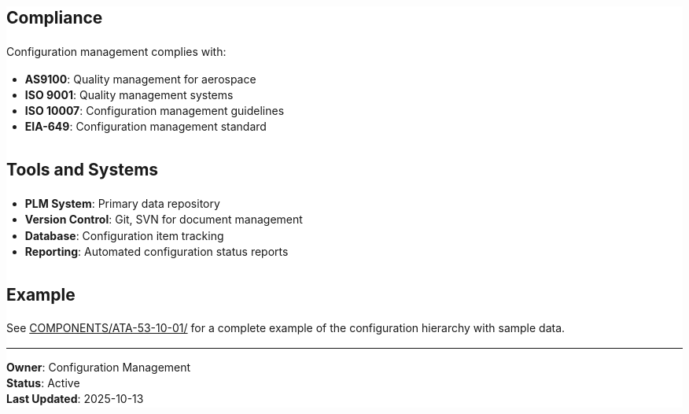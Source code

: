 ## Compliance

Configuration management complies with:
- **AS9100**: Quality management for aerospace
- **ISO 9001**: Quality management systems
- **ISO 10007**: Configuration management guidelines
- **EIA-649**: Configuration management standard

## Tools and Systems

- **PLM System**: Primary data repository
- **Version Control**: Git, SVN for document management
- **Database**: Configuration item tracking
- **Reporting**: Automated configuration status reports

## Example

See [COMPONENTS/ATA-53-10-01/](./BASELINE/COMPONENTS/ATA-53-10-01/) for a complete example of the configuration hierarchy with sample data.

---

**Owner**: Configuration Management  
**Status**: Active  
**Last Updated**: 2025-10-13
